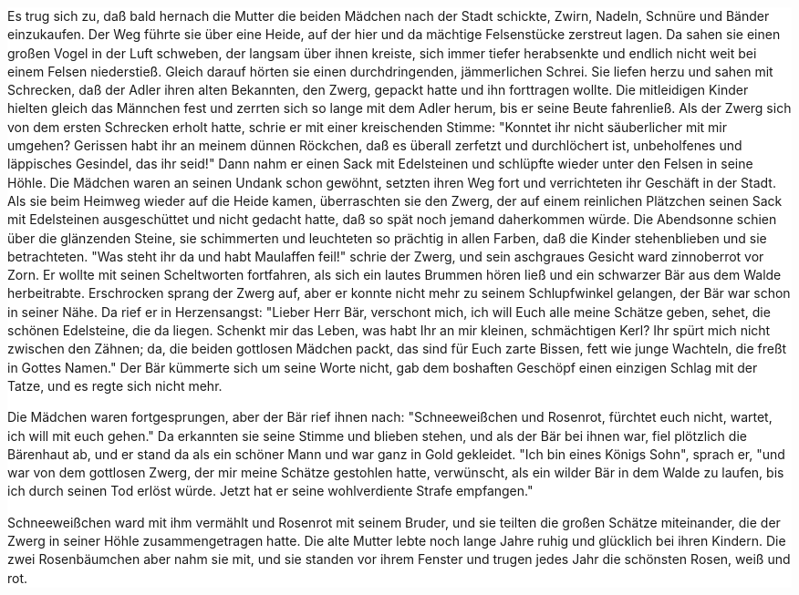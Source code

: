 Es trug sich zu, daß bald hernach die Mutter die beiden Mädchen nach der
Stadt schickte, Zwirn, Nadeln, Schnüre und Bänder einzukaufen. Der Weg
führte sie über eine Heide, auf der hier und da mächtige Felsenstücke
zerstreut lagen. Da sahen sie einen großen Vogel in der Luft schweben,
der langsam über ihnen kreiste, sich immer tiefer herabsenkte und
endlich nicht weit bei einem Felsen niederstieß. Gleich darauf hörten
sie einen durchdringenden, jämmerlichen Schrei. Sie liefen herzu und
sahen mit Schrecken, daß der Adler ihren alten Bekannten, den Zwerg,
gepackt hatte und ihn forttragen wollte. Die mitleidigen Kinder hielten
gleich das Männchen fest und zerrten sich so lange mit dem Adler herum,
bis er seine Beute fahrenließ. Als der Zwerg sich von dem ersten
Schrecken erholt hatte, schrie er mit einer kreischenden Stimme:
"Konntet ihr nicht säuberlicher mit mir umgehen? Gerissen habt ihr an
meinem dünnen Röckchen, daß es überall zerfetzt und durchlöchert ist,
unbeholfenes und läppisches Gesindel, das ihr seid!" Dann nahm er einen
Sack mit Edelsteinen und schlüpfte wieder unter den Felsen in seine
Höhle. Die Mädchen waren an seinen Undank schon gewöhnt, setzten ihren
Weg fort und verrichteten ihr Geschäft in der Stadt. Als sie beim
Heimweg wieder auf die Heide kamen, überraschten sie den Zwerg, der auf
einem reinlichen Plätzchen seinen Sack mit Edelsteinen ausgeschüttet und
nicht gedacht hatte, daß so spät noch jemand daherkommen würde. Die
Abendsonne schien über die glänzenden Steine, sie schimmerten und
leuchteten so prächtig in allen Farben, daß die Kinder stehenblieben und
sie betrachteten. "Was steht ihr da und habt Maulaffen feil!" schrie
der Zwerg, und sein aschgraues Gesicht ward zinnoberrot vor Zorn. Er
wollte mit seinen Scheltworten fortfahren, als sich ein lautes Brummen
hören ließ und ein schwarzer Bär aus dem Walde herbeitrabte. Erschrocken
sprang der Zwerg auf, aber er konnte nicht mehr zu seinem Schlupfwinkel
gelangen, der Bär war schon in seiner Nähe. Da rief er in Herzensangst:
"Lieber Herr Bär, verschont mich, ich will Euch alle meine Schätze
geben, sehet, die schönen Edelsteine, die da liegen. Schenkt mir das
Leben, was habt Ihr an mir kleinen, schmächtigen Kerl? Ihr spürt mich
nicht zwischen den Zähnen; da, die beiden gottlosen Mädchen packt, das
sind für Euch zarte Bissen, fett wie junge Wachteln, die freßt in Gottes
Namen." Der Bär kümmerte sich um seine Worte nicht, gab dem boshaften
Geschöpf einen einzigen Schlag mit der Tatze, und es regte sich nicht
mehr.

Die Mädchen waren fortgesprungen, aber der Bär rief ihnen nach:
"Schneeweißchen und Rosenrot, fürchtet euch nicht, wartet, ich will mit
euch gehen." Da erkannten sie seine Stimme und blieben stehen, und als
der Bär bei ihnen war, fiel plötzlich die Bärenhaut ab, und er stand da
als ein schöner Mann und war ganz in Gold gekleidet. "Ich bin eines
Königs Sohn", sprach er, "und war von dem gottlosen Zwerg, der mir
meine Schätze gestohlen hatte, verwünscht, als ein wilder Bär in dem
Walde zu laufen, bis ich durch seinen Tod erlöst würde. Jetzt hat er
seine wohlverdiente Strafe empfangen."

Schneeweißchen ward mit ihm vermählt und Rosenrot mit seinem Bruder, und
sie teilten die großen Schätze miteinander, die der Zwerg in seiner
Höhle zusammengetragen hatte. Die alte Mutter lebte noch lange Jahre
ruhig und glücklich bei ihren Kindern. Die zwei Rosenbäumchen aber nahm
sie mit, und sie standen vor ihrem Fenster und trugen jedes Jahr die
schönsten Rosen, weiß und rot.
